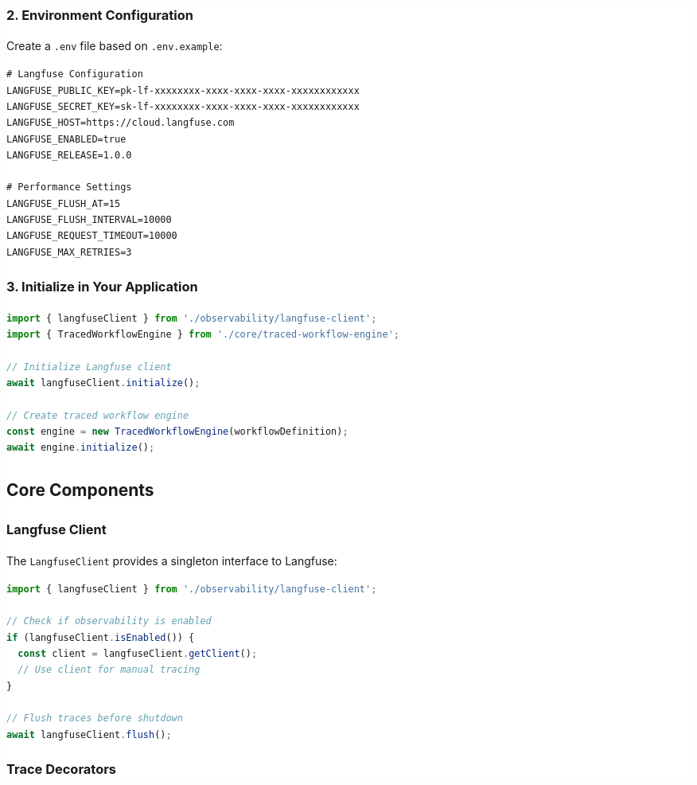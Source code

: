 ### 2. Environment Configuration

Create a `.env` file based on `.env.example`:

```env
# Langfuse Configuration
LANGFUSE_PUBLIC_KEY=pk-lf-xxxxxxxx-xxxx-xxxx-xxxx-xxxxxxxxxxxx
LANGFUSE_SECRET_KEY=sk-lf-xxxxxxxx-xxxx-xxxx-xxxx-xxxxxxxxxxxx
LANGFUSE_HOST=https://cloud.langfuse.com
LANGFUSE_ENABLED=true
LANGFUSE_RELEASE=1.0.0

# Performance Settings
LANGFUSE_FLUSH_AT=15
LANGFUSE_FLUSH_INTERVAL=10000
LANGFUSE_REQUEST_TIMEOUT=10000
LANGFUSE_MAX_RETRIES=3
```

### 3. Initialize in Your Application

```typescript
import { langfuseClient } from './observability/langfuse-client';
import { TracedWorkflowEngine } from './core/traced-workflow-engine';

// Initialize Langfuse client
await langfuseClient.initialize();

// Create traced workflow engine
const engine = new TracedWorkflowEngine(workflowDefinition);
await engine.initialize();
```

## Core Components

### Langfuse Client

The `LangfuseClient` provides a singleton interface to Langfuse:

```typescript
import { langfuseClient } from './observability/langfuse-client';

// Check if observability is enabled
if (langfuseClient.isEnabled()) {
  const client = langfuseClient.getClient();
  // Use client for manual tracing
}

// Flush traces before shutdown
await langfuseClient.flush();
```

### Trace Decorators
